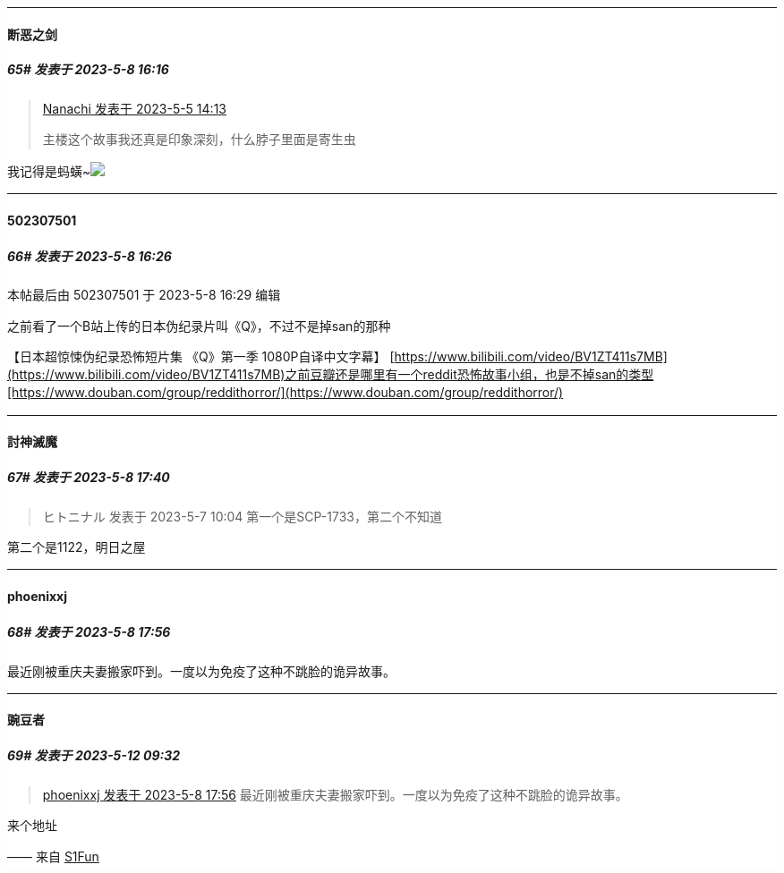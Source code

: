 
*****

####  断恶之剑  
##### 65#       发表于 2023-5-8 16:16

<blockquote><a href="httphttps://bbs.saraba1st.com/2b/forum.php?mod=redirect&amp;goto=findpost&amp;pid=60731274&amp;ptid=2133210" target="_blank">Nanachi 发表于 2023-5-5 14:13</a>

主楼这个故事我还真是印象深刻，什么脖子里面是寄生虫</blockquote>
我记得是蚂蟥~<img src="https://static.saraba1st.com/image/smiley/face2017/013.png" referrerpolicy="no-referrer">


*****

####  502307501  
##### 66#       发表于 2023-5-8 16:26

 本帖最后由 502307501 于 2023-5-8 16:29 编辑 

之前看了一个B站上传的日本伪纪录片叫《Q》，不过不是掉san的那种

【日本超惊悚伪纪录恐怖短片集 《Q》第一季 1080P自译中文字幕】 [https://www.bilibili.com/video/BV1ZT411s7MB](https://www.bilibili.com/video/BV1ZT411s7MB)之前豆瓣还是哪里有一个reddit恐怖故事小组，也是不掉san的类型[https://www.douban.com/group/reddithorror/](https://www.douban.com/group/reddithorror/)


*****

####  討神滅魔  
##### 67#       发表于 2023-5-8 17:40

<blockquote>ヒトニナル 发表于 2023-5-7 10:04
第一个是SCP-1733，第二个不知道</blockquote>
第二个是1122，明日之屋


*****

####  phoenixxj  
##### 68#       发表于 2023-5-8 17:56

最近刚被重庆夫妻搬家吓到。一度以为免疫了这种不跳脸的诡异故事。

*****

####  豌豆者  
##### 69#       发表于 2023-5-12 09:32

<blockquote><a href="httphttps://bbs.saraba1st.com/2b/forum.php?mod=redirect&amp;goto=findpost&amp;pid=60777609&amp;ptid=2133210" target="_blank">phoenixxj 发表于 2023-5-8 17:56</a>
最近刚被重庆夫妻搬家吓到。一度以为免疫了这种不跳脸的诡异故事。</blockquote>
来个地址

—— 来自 [S1Fun](https://s1fun.koalcat.com)
